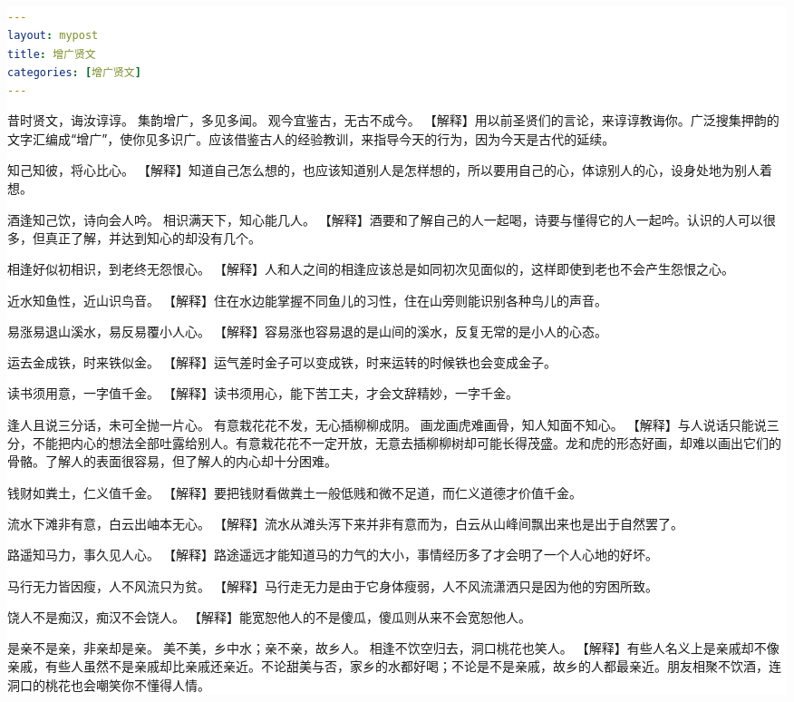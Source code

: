 ```yaml
---
layout: mypost
title: 增广贤文
categories: [增广贤文]
---
```

昔时贤文，诲汝谆谆。
集韵增广，多见多闻。
观今宜鉴古，无古不成今。
【解释】用以前圣贤们的言论，来谆谆教诲你。广泛搜集押韵的文字汇编成“增广”，使你见多识广。应该借鉴古人的经验教训，来指导今天的行为，因为今天是古代的延续。

知己知彼，将心比心。
【解释】知道自己怎么想的，也应该知道别人是怎样想的，所以要用自己的心，体谅别人的心，设身处地为别人着想。

酒逢知己饮，诗向会人吟。
相识满天下，知心能几人。
【解释】酒要和了解自己的人一起喝，诗要与懂得它的人一起吟。认识的人可以很多，但真正了解，并达到知心的却没有几个。

相逢好似初相识，到老终无怨恨心。
【解释】人和人之间的相逢应该总是如同初次见面似的，这样即使到老也不会产生怨恨之心。

近水知鱼性，近山识鸟音。
【解释】住在水边能掌握不同鱼儿的习性，住在山旁则能识别各种鸟儿的声音。

易涨易退山溪水，易反易覆小人心。
【解释】容易涨也容易退的是山间的溪水，反复无常的是小人的心态。

运去金成铁，时来铁似金。
【解释】运气差时金子可以变成铁，时来运转的时候铁也会变成金子。

读书须用意，一字值千金。
【解释】读书须用心，能下苦工夫，才会文辞精妙，一字千金。

逢人且说三分话，未可全抛一片心。
有意栽花花不发，无心插柳柳成阴。
画龙画虎难画骨，知人知面不知心。
【解释】与人说话只能说三分，不能把内心的想法全部吐露给别人。有意栽花花不一定开放，无意去插柳柳树却可能长得茂盛。龙和虎的形态好画，却难以画出它们的骨骼。了解人的表面很容易，但了解人的内心却十分困难。

钱财如粪土，仁义值千金。
【解释】要把钱财看做粪土一般低贱和微不足道，而仁义道德才价值千金。

流水下滩非有意，白云出岫本无心。
【解释】流水从滩头泻下来并非有意而为，白云从山峰间飘出来也是出于自然罢了。

路遥知马力，事久见人心。
【解释】路途遥远才能知道马的力气的大小，事情经历多了才会明了一个人心地的好坏。

马行无力皆因瘦，人不风流只为贫。
【解释】马行走无力是由于它身体瘦弱，人不风流潇洒只是因为他的穷困所致。

饶人不是痴汉，痴汉不会饶人。
【解释】能宽恕他人的不是傻瓜，傻瓜则从来不会宽恕他人。

是亲不是亲，非亲却是亲。
美不美，乡中水；亲不亲，故乡人。
相逢不饮空归去，洞口桃花也笑人。
【解释】有些人名义上是亲戚却不像亲戚，有些人虽然不是亲戚却比亲戚还亲近。不论甜美与否，家乡的水都好喝；不论是不是亲戚，故乡的人都最亲近。朋友相聚不饮酒，连洞口的桃花也会嘲笑你不懂得人情。
